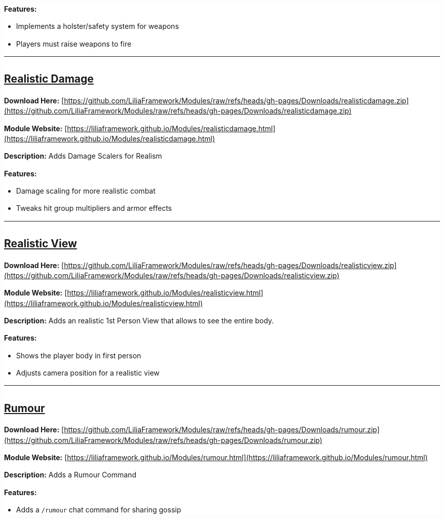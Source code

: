 **Features:**
- Implements a holster/safety system for weapons

- Players must raise weapons to fire

---

## [Realistic Damage](https://github.com/LiliaFramework/Modules/raw/refs/heads/gh-pages/Downloads/realisticdamage.zip)

**Download Here:** [https://github.com/LiliaFramework/Modules/raw/refs/heads/gh-pages/Downloads/realisticdamage.zip](https://github.com/LiliaFramework/Modules/raw/refs/heads/gh-pages/Downloads/realisticdamage.zip)

**Module Website:** [https://liliaframework.github.io/Modules/realisticdamage.html](https://liliaframework.github.io/Modules/realisticdamage.html)

**Description:** Adds Damage Scalers for Realism

**Features:**
- Damage scaling for more realistic combat

- Tweaks hit group multipliers and armor effects

---

## [Realistic View](https://github.com/LiliaFramework/Modules/raw/refs/heads/gh-pages/Downloads/realisticview.zip)

**Download Here:** [https://github.com/LiliaFramework/Modules/raw/refs/heads/gh-pages/Downloads/realisticview.zip](https://github.com/LiliaFramework/Modules/raw/refs/heads/gh-pages/Downloads/realisticview.zip)

**Module Website:** [https://liliaframework.github.io/Modules/realisticview.html](https://liliaframework.github.io/Modules/realisticview.html)

**Description:** Adds an realistic 1st Person View that allows to see the entire body.

**Features:**
- Shows the player body in first person

- Adjusts camera position for a realistic view

---

## [Rumour](https://github.com/LiliaFramework/Modules/raw/refs/heads/gh-pages/Downloads/rumour.zip)

**Download Here:** [https://github.com/LiliaFramework/Modules/raw/refs/heads/gh-pages/Downloads/rumour.zip](https://github.com/LiliaFramework/Modules/raw/refs/heads/gh-pages/Downloads/rumour.zip)

**Module Website:** [https://liliaframework.github.io/Modules/rumour.html](https://liliaframework.github.io/Modules/rumour.html)

**Description:** Adds a Rumour Command

**Features:**
- Adds a `/rumour` chat command for sharing gossip

